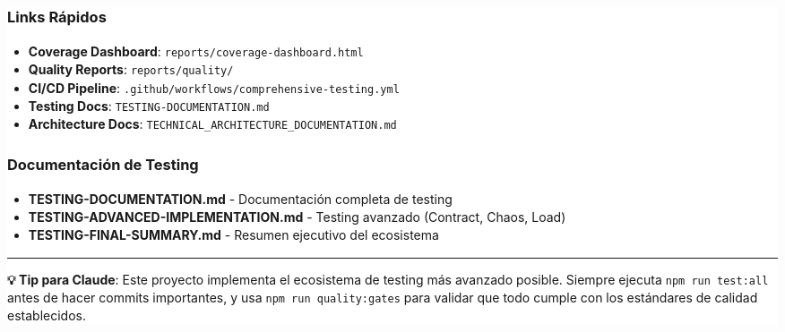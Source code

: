### Links Rápidos
- **Coverage Dashboard**: `reports/coverage-dashboard.html`
- **Quality Reports**: `reports/quality/`
- **CI/CD Pipeline**: `.github/workflows/comprehensive-testing.yml`
- **Testing Docs**: `TESTING-DOCUMENTATION.md`
- **Architecture Docs**: `TECHNICAL_ARCHITECTURE_DOCUMENTATION.md`

### Documentación de Testing
- **TESTING-DOCUMENTATION.md** - Documentación completa de testing
- **TESTING-ADVANCED-IMPLEMENTATION.md** - Testing avanzado (Contract, Chaos, Load)
- **TESTING-FINAL-SUMMARY.md** - Resumen ejecutivo del ecosistema

---

**💡 Tip para Claude**: Este proyecto implementa el ecosistema de testing más avanzado posible. Siempre ejecuta `npm run test:all` antes de hacer commits importantes, y usa `npm run quality:gates` para validar que todo cumple con los estándares de calidad establecidos.